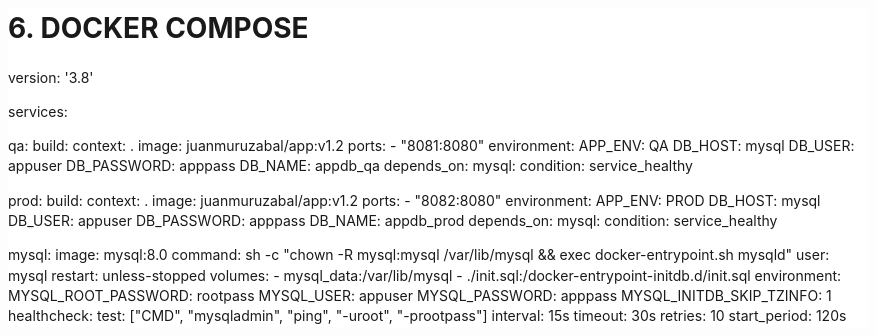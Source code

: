 
# 6. DOCKER COMPOSE
   
   version: '3.8'

services:

  qa:
    build: 
      context: .
    image: juanmuruzabal/app:v1.2
    ports:
      - "8081:8080"
    environment:
      APP_ENV: QA
      DB_HOST: mysql
      DB_USER: appuser
      DB_PASSWORD: apppass
      DB_NAME: appdb_qa
    depends_on:
      mysql:
        condition: service_healthy

  prod:
    build:
      context: .
    image: juanmuruzabal/app:v1.2
    ports:
      - "8082:8080"
    environment:
      APP_ENV: PROD
      DB_HOST: mysql
      DB_USER: appuser
      DB_PASSWORD: apppass
      DB_NAME: appdb_prod
    depends_on:
      mysql:
        condition: service_healthy


  mysql:
    image: mysql:8.0
    command: sh -c "chown -R mysql:mysql /var/lib/mysql && exec docker-entrypoint.sh mysqld"
    user: mysql
    restart: unless-stopped
    volumes:
      - mysql_data:/var/lib/mysql
      - ./init.sql:/docker-entrypoint-initdb.d/init.sql
    environment:
      MYSQL_ROOT_PASSWORD: rootpass
      MYSQL_USER: appuser
      MYSQL_PASSWORD: apppass
      MYSQL_INITDB_SKIP_TZINFO: 1
    healthcheck:
      test: ["CMD", "mysqladmin", "ping", "-uroot", "-prootpass"]
      interval: 15s
      timeout: 30s
      retries: 10
      start_period: 120s
